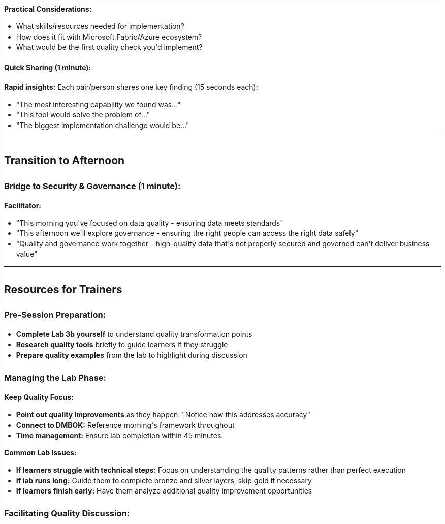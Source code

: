 **Practical Considerations:**

- What skills/resources needed for implementation?
- How does it fit with Microsoft Fabric/Azure ecosystem?
- What would be the first quality check you'd implement?

#### Quick Sharing (1 minute):

**Rapid insights:** Each pair/person shares one key finding (15 seconds each):

- "The most interesting capability we found was..."
- "This tool would solve the problem of..."
- "The biggest implementation challenge would be..."

---

## Transition to Afternoon

### Bridge to Security & Governance (1 minute):

**Facilitator:**

- "This morning you've focused on data quality - ensuring data meets standards"
- "This afternoon we'll explore governance - ensuring the right people can access the right data safely"
- "Quality and governance work together - high-quality data that's not properly secured and governed can't deliver business value"

---

## Resources for Trainers

### Pre-Session Preparation:

- **Complete Lab 3b yourself** to understand quality transformation points
- **Research quality tools** briefly to guide learners if they struggle
- **Prepare quality examples** from the lab to highlight during discussion

### Managing the Lab Phase:

**Keep Quality Focus:**

- **Point out quality improvements** as they happen: "Notice how this addresses accuracy"
- **Connect to DMBOK:** Reference morning's framework throughout
- **Time management:** Ensure lab completion within 45 minutes

**Common Lab Issues:**

- **If learners struggle with technical steps:** Focus on understanding the quality patterns rather than perfect execution
- **If lab runs long:** Guide them to complete bronze and silver layers, skip gold if necessary
- **If learners finish early:** Have them analyze additional quality improvement opportunities

### Facilitating Quality Discussion:
